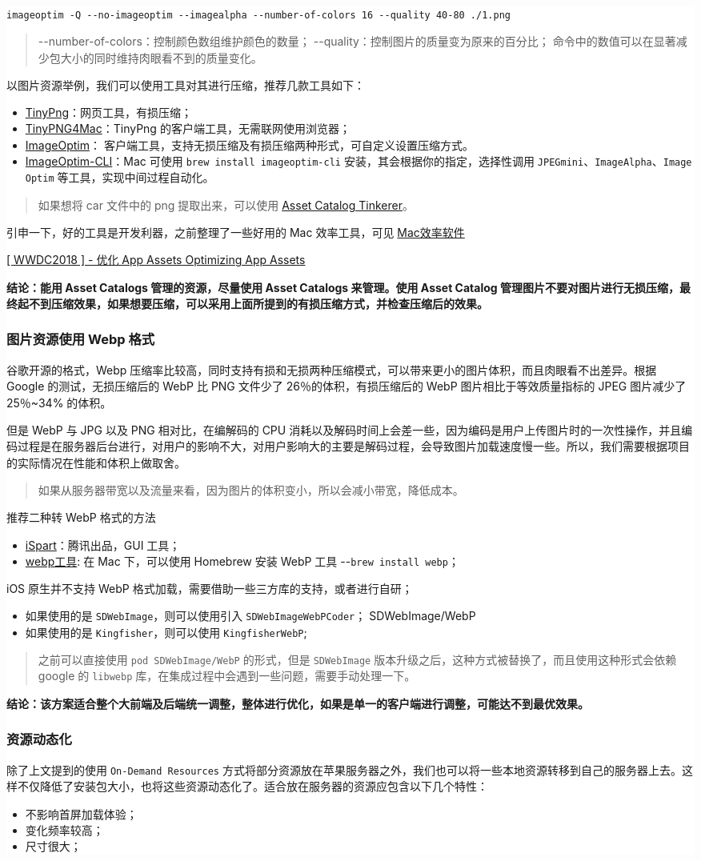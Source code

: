 `imageoptim -Q --no-imageoptim --imagealpha --number-of-colors 16 --quality 40-80 ./1.png`

> --number-of-colors：控制颜色数组维护颜色的数量；
> --quality：控制图片的质量变为原来的百分比；
> 命令中的数值可以在显著减少包大小的同时维持肉眼看不到的质量变化。

以图片资源举例，我们可以使用工具对其进行压缩，推荐几款工具如下：
- [TinyPng](https://tinypng.com/)：网页工具，有损压缩；
- [TinyPNG4Mac](https://github.com/kyleduo/TinyPNG4Mac/)：TinyPng 的客户端工具，无需联网使用浏览器；
- [ImageOptim](https://github.com/ImageOptim/ImageOptim)： 客户端工具，支持无损压缩及有损压缩两种形式，可自定义设置压缩方式。
- [ImageOptim-CLI](https://github.com/JamieMason/ImageOptim-CLI)：Mac 可使用 `brew install imageoptim-cli` 安装，其会根据你的指定，选择性调用 `JPEGmini`、`ImageAlpha`、`ImageOptim` 等工具，实现中间过程自动化。

> 如果想将 car 文件中的 png 提取出来，可以使用 [Asset Catalog Tinkerer](https://github.com/insidegui/AssetCatalogTinkerer)。

引申一下，好的工具是开发利器，之前整理了一些好用的 Mac 效率工具，可见 [Mac效率软件](../../../../杂项/装机必备/Mac效率软件)

[[ WWDC2018 ] - 优化 App Assets Optimizing App Assets](https://www.jianshu.com/p/0c6fcf59ab82?utm_campaign=maleskine...&utm_content=note&utm_medium=seo_notes&utm_source=recommendation)

**结论：能用 Asset Catalogs 管理的资源，尽量使用 Asset Catalogs 来管理。使用 Asset Catalog 管理图片不要对图片进行无损压缩，最终起不到压缩效果，如果想要压缩，可以采用上面所提到的有损压缩方式，并检查压缩后的效果。**

### 图片资源使用 Webp 格式

谷歌开源的格式，Webp 压缩率比较高，同时支持有损和无损两种压缩模式，可以带来更小的图片体积，而且肉眼看不出差异。根据 Google 的测试，无损压缩后的 WebP 比 PNG 文件少了 26％的体积，有损压缩后的 WebP 图片相比于等效质量指标的 JPEG 图片减少了 25％~34% 的体积。

但是 WebP 与 JPG 以及 PNG 相对比，在编解码的 CPU 消耗以及解码时间上会差一些，因为编码是用户上传图片时的一次性操作，并且编码过程是在服务器后台进行，对用户的影响不大，对用户影响大的主要是解码过程，会导致图片加载速度慢一些。所以，我们需要根据项目的实际情况在性能和体积上做取舍。

> 如果从服务器带宽以及流量来看，因为图片的体积变小，所以会减小带宽，降低成本。

推荐二种转 WebP 格式的方法

- [iSpart](http://isparta.github.io/)：腾讯出品，GUI 工具；
- [webp工具](https://developers.google.com/speed/webp/docs/using): 在 Mac 下，可以使用 Homebrew 安装 WebP 工具 --`brew install webp`；

iOS 原生并不支持 WebP 格式加载，需要借助一些三方库的支持，或者进行自研；
- 如果使用的是 `SDWebImage`，则可以使用引入 `SDWebImageWebPCoder`； SDWebImage/WebP
- 如果使用的是 `Kingfisher`，则可以使用 `KingfisherWebP`;

> 之前可以直接使用 `pod SDWebImage/WebP` 的形式，但是 `SDWebImage` 版本升级之后，这种方式被替换了，而且使用这种形式会依赖 google 的 `libwebp` 库，在集成过程中会遇到一些问题，需要手动处理一下。

**结论：该方案适合整个大前端及后端统一调整，整体进行优化，如果是单一的客户端进行调整，可能达不到最优效果。**

### 资源动态化

除了上文提到的使用 `On-Demand Resources` 方式将部分资源放在苹果服务器之外，我们也可以将一些本地资源转移到自己的服务器上去。这样不仅降低了安装包大小，也将这些资源动态化了。适合放在服务器的资源应包含以下几个特性：

- 不影响首屏加载体验；
- 变化频率较高；
- 尺寸很大；
